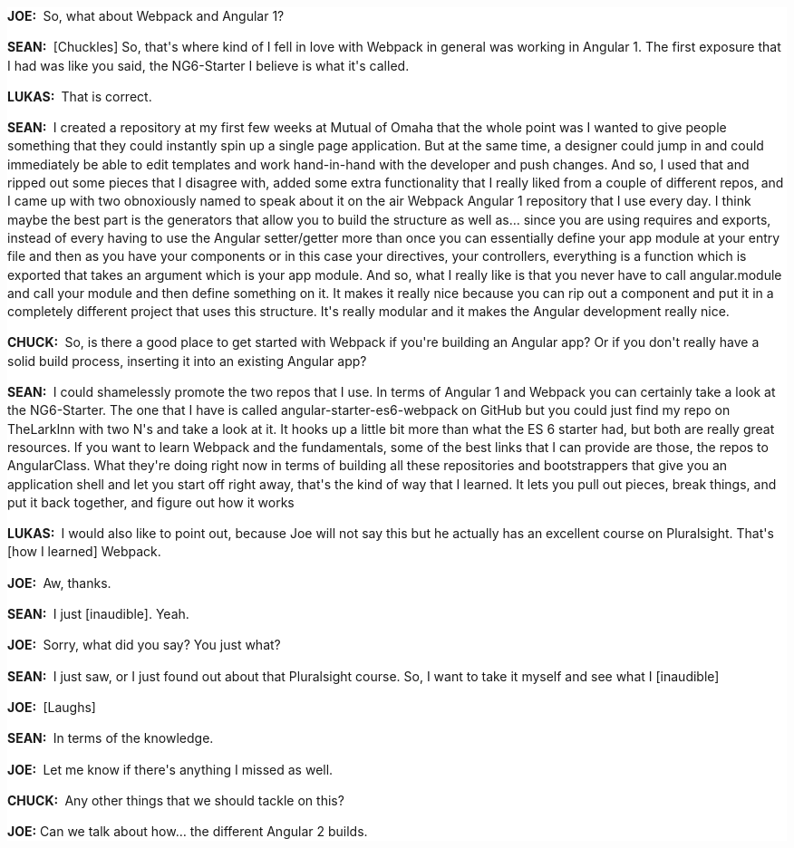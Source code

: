**JOE:&nbsp;** So, what about Webpack and Angular 1?

**SEAN:&nbsp;** [Chuckles] So, that's where kind of I fell in love with Webpack in general was working in Angular 1. The first exposure that I had was like you said, the NG6-Starter I believe is what it's called.

**LUKAS:&nbsp;** That is correct.

**SEAN:&nbsp;** I created a repository at my first few weeks at Mutual of Omaha that the whole point was I wanted to give people something that they could instantly spin up a single page application. But at the same time, a designer could jump in and could immediately be able to edit templates and work hand-in-hand with the developer and push changes. And so, I used that and ripped out some pieces that I disagree with, added some extra functionality that I really liked from a couple of different repos, and I came up with two obnoxiously named to speak about it on the air Webpack Angular 1 repository that I use every day. I think maybe the best part is the generators that allow you to build the structure as well as… since you are using requires and exports, instead of every having to use the Angular setter/getter more than once you can essentially define your app module at your entry file and then as you have your components or in this case your directives, your controllers, everything is a function which is exported that takes an argument which is your app module. And so, what I really like is that you never have to call angular.module and call your module and then define something on it. It makes it really nice because you can rip out a component and put it in a completely different project that uses this structure. It's really modular and it makes the Angular development really nice.

**CHUCK:&nbsp;** So, is there a good place to get started with Webpack if you're building an Angular app? Or if you don't really have a solid build process, inserting it into an existing Angular app?

**SEAN:&nbsp;** I could shamelessly promote the two repos that I use. In terms of Angular 1 and Webpack you can certainly take a look at the NG6-Starter. The one that I have is called angular-starter-es6-webpack on GitHub but you could just find my repo on TheLarkInn with two N's and take a look at it. It hooks up a little bit more than what the ES 6 starter had, but both are really great resources. If you want to learn Webpack and the fundamentals, some of the best links that I can provide are those, the repos to AngularClass. What they're doing right now in terms of building all these repositories and bootstrappers that give you an application shell and let you start off right away, that's the kind of way that I learned. It lets you pull out pieces, break things, and put it back together, and figure out how it works

**LUKAS:&nbsp;** I would also like to point out, because Joe will not say this but he actually has an excellent course on Pluralsight. That's [how I learned] Webpack.

**JOE:&nbsp;** Aw, thanks.

**SEAN:&nbsp;** I just [inaudible]. Yeah.

**JOE:&nbsp;** Sorry, what did you say? You just what?

**SEAN:&nbsp;** I just saw, or I just found out about that Pluralsight course. So, I want to take it myself and see what I [inaudible]

**JOE:&nbsp;** [Laughs]

**SEAN:&nbsp;** In terms of the knowledge.

**JOE:&nbsp;** Let me know if there's anything I missed as well.

**CHUCK:&nbsp;** Any other things that we should tackle on this?

**JOE:** Can we talk about how… the different Angular 2 builds.
